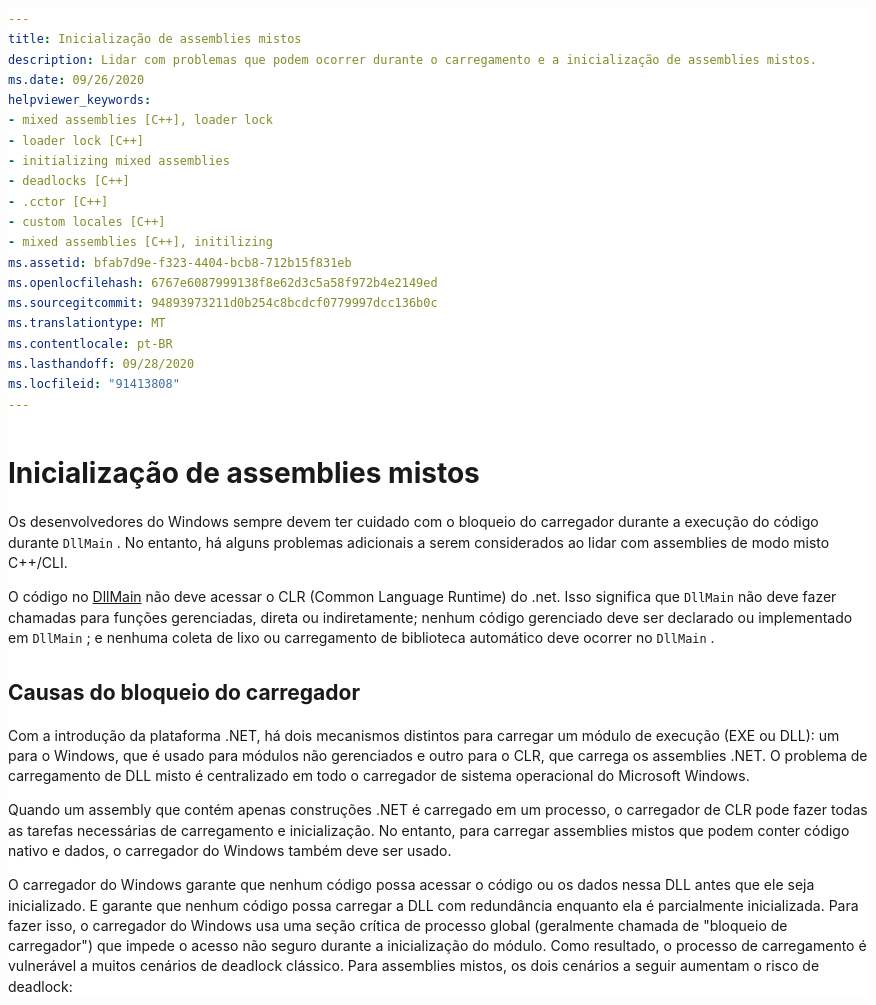 ```yaml
---
title: Inicialização de assemblies mistos
description: Lidar com problemas que podem ocorrer durante o carregamento e a inicialização de assemblies mistos.
ms.date: 09/26/2020
helpviewer_keywords:
- mixed assemblies [C++], loader lock
- loader lock [C++]
- initializing mixed assemblies
- deadlocks [C++]
- .cctor [C++]
- custom locales [C++]
- mixed assemblies [C++], initilizing
ms.assetid: bfab7d9e-f323-4404-bcb8-712b15f831eb
ms.openlocfilehash: 6767e6087999138f8e62d3c5a58f972b4e2149ed
ms.sourcegitcommit: 94893973211d0b254c8bcdcf0779997dcc136b0c
ms.translationtype: MT
ms.contentlocale: pt-BR
ms.lasthandoff: 09/28/2020
ms.locfileid: "91413808"
---
```

# <a name="initialization-of-mixed-assemblies"></a>Inicialização de assemblies mistos

Os desenvolvedores do Windows sempre devem ter cuidado com o bloqueio do carregador durante a execução do código durante `DllMain` . No entanto, há alguns problemas adicionais a serem considerados ao lidar com assemblies de modo misto C++/CLI.

O código no [DllMain](/windows/win32/Dlls/dllmain) não deve acessar o CLR (Common Language Runtime) do .net. Isso significa que `DllMain` não deve fazer chamadas para funções gerenciadas, direta ou indiretamente; nenhum código gerenciado deve ser declarado ou implementado em `DllMain` ; e nenhuma coleta de lixo ou carregamento de biblioteca automático deve ocorrer no `DllMain` .

## <a name="causes-of-loader-lock"></a>Causas do bloqueio do carregador

Com a introdução da plataforma .NET, há dois mecanismos distintos para carregar um módulo de execução (EXE ou DLL): um para o Windows, que é usado para módulos não gerenciados e outro para o CLR, que carrega os assemblies .NET. O problema de carregamento de DLL misto é centralizado em todo o carregador de sistema operacional do Microsoft Windows.

Quando um assembly que contém apenas construções .NET é carregado em um processo, o carregador de CLR pode fazer todas as tarefas necessárias de carregamento e inicialização. No entanto, para carregar assemblies mistos que podem conter código nativo e dados, o carregador do Windows também deve ser usado.

O carregador do Windows garante que nenhum código possa acessar o código ou os dados nessa DLL antes que ele seja inicializado. E garante que nenhum código possa carregar a DLL com redundância enquanto ela é parcialmente inicializada. Para fazer isso, o carregador do Windows usa uma seção crítica de processo global (geralmente chamada de "bloqueio de carregador") que impede o acesso não seguro durante a inicialização do módulo. Como resultado, o processo de carregamento é vulnerável a muitos cenários de deadlock clássico. Para assemblies mistos, os dois cenários a seguir aumentam o risco de deadlock:
